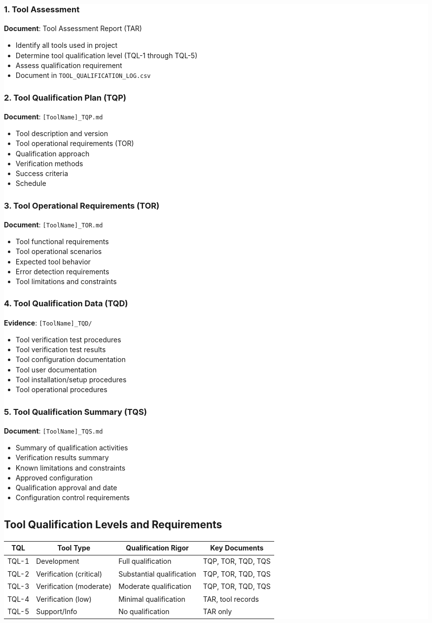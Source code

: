 ### 1. Tool Assessment
**Document**: Tool Assessment Report (TAR)
- Identify all tools used in project
- Determine tool qualification level (TQL-1 through TQL-5)
- Assess qualification requirement
- Document in `TOOL_QUALIFICATION_LOG.csv`

### 2. Tool Qualification Plan (TQP)
**Document**: `[ToolName]_TQP.md`
- Tool description and version
- Tool operational requirements (TOR)
- Qualification approach
- Verification methods
- Success criteria
- Schedule

### 3. Tool Operational Requirements (TOR)
**Document**: `[ToolName]_TOR.md`
- Tool functional requirements
- Tool operational scenarios
- Expected tool behavior
- Error detection requirements
- Tool limitations and constraints

### 4. Tool Qualification Data (TQD)
**Evidence**: `[ToolName]_TQD/`
- Tool verification test procedures
- Tool verification test results
- Tool configuration documentation
- Tool user documentation
- Tool installation/setup procedures
- Tool operational procedures

### 5. Tool Qualification Summary (TQS)
**Document**: `[ToolName]_TQS.md`
- Summary of qualification activities
- Verification results summary
- Known limitations and constraints
- Approved configuration
- Qualification approval and date
- Configuration control requirements

## Tool Qualification Levels and Requirements

| TQL | Tool Type | Qualification Rigor | Key Documents |
|-----|-----------|-------------------|---------------|
| TQL-1 | Development | Full qualification | TQP, TOR, TQD, TQS |
| TQL-2 | Verification (critical) | Substantial qualification | TQP, TOR, TQD, TQS |
| TQL-3 | Verification (moderate) | Moderate qualification | TQP, TOR, TQD, TQS |
| TQL-4 | Verification (low) | Minimal qualification | TAR, tool records |
| TQL-5 | Support/Info | No qualification | TAR only |
